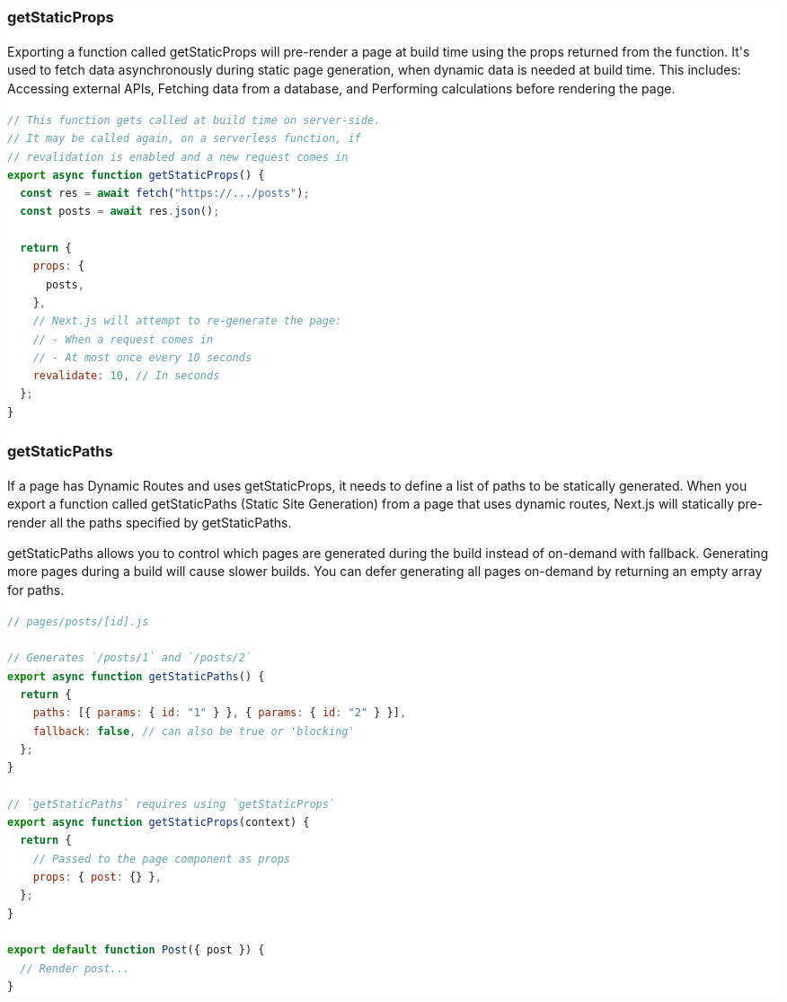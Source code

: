 ### getStaticProps

Exporting a function called getStaticProps will pre-render a page at build time using the props returned from the function. It's used to fetch data asynchronously during static page generation, when dynamic data is needed at build time. This includes: Accessing external APIs, Fetching data from a database, and Performing calculations before rendering the page.

```jsx
// This function gets called at build time on server-side.
// It may be called again, on a serverless function, if
// revalidation is enabled and a new request comes in
export async function getStaticProps() {
  const res = await fetch("https://.../posts");
  const posts = await res.json();

  return {
    props: {
      posts,
    },
    // Next.js will attempt to re-generate the page:
    // - When a request comes in
    // - At most once every 10 seconds
    revalidate: 10, // In seconds
  };
}
```

### getStaticPaths

If a page has Dynamic Routes and uses getStaticProps, it needs to define a list of paths to be statically generated.
When you export a function called getStaticPaths (Static Site Generation) from a page that uses dynamic routes, Next.js will statically pre-render all the paths specified by getStaticPaths.

getStaticPaths allows you to control which pages are generated during the build instead of on-demand with fallback. Generating more pages during a build will cause slower builds. You can defer generating all pages on-demand by returning an empty array for paths.

```jsx
// pages/posts/[id].js

// Generates `/posts/1` and `/posts/2`
export async function getStaticPaths() {
  return {
    paths: [{ params: { id: "1" } }, { params: { id: "2" } }],
    fallback: false, // can also be true or 'blocking'
  };
}

// `getStaticPaths` requires using `getStaticProps`
export async function getStaticProps(context) {
  return {
    // Passed to the page component as props
    props: { post: {} },
  };
}

export default function Post({ post }) {
  // Render post...
}
```
